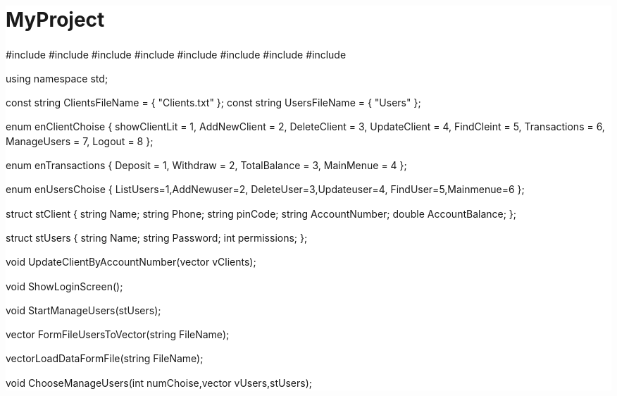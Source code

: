 # MyProject
#include<iostream>
#include<string>
#include<ctime>
#include<cstdlib>
#include <iomanip>
#include<vector>
#include<fstream>
#include<iomanip>

using namespace std;

const string ClientsFileName = { "Clients.txt" };
const string UsersFileName = { "Users" };

enum enClientChoise {
	showClientLit = 1, AddNewClient = 2,
	DeleteClient = 3, UpdateClient = 4,
	FindCleint = 5, Transactions = 6,
	ManageUsers = 7, Logout = 8
};

enum enTransactions { Deposit = 1, Withdraw = 2, TotalBalance = 3, MainMenue = 4 };

enum enUsersChoise {
	ListUsers=1,AddNewuser=2,
	DeleteUser=3,Updateuser=4,
	FindUser=5,Mainmenue=6
};

struct stClient {
	string Name;
	string Phone;
	string pinCode;
	string AccountNumber;
	double AccountBalance;
};

struct stUsers {
	string Name;
	string Password;
	int permissions;
};

void UpdateClientByAccountNumber(vector<stClient> vClients);

void ShowLoginScreen();

void StartManageUsers(stUsers);

vector<stUsers> FormFileUsersToVector(string FileName);

vector<stClient>LoadDataFormFile(string FileName);

void  ChooseManageUsers(int numChoise,vector<stUsers> vUsers,stUsers);
